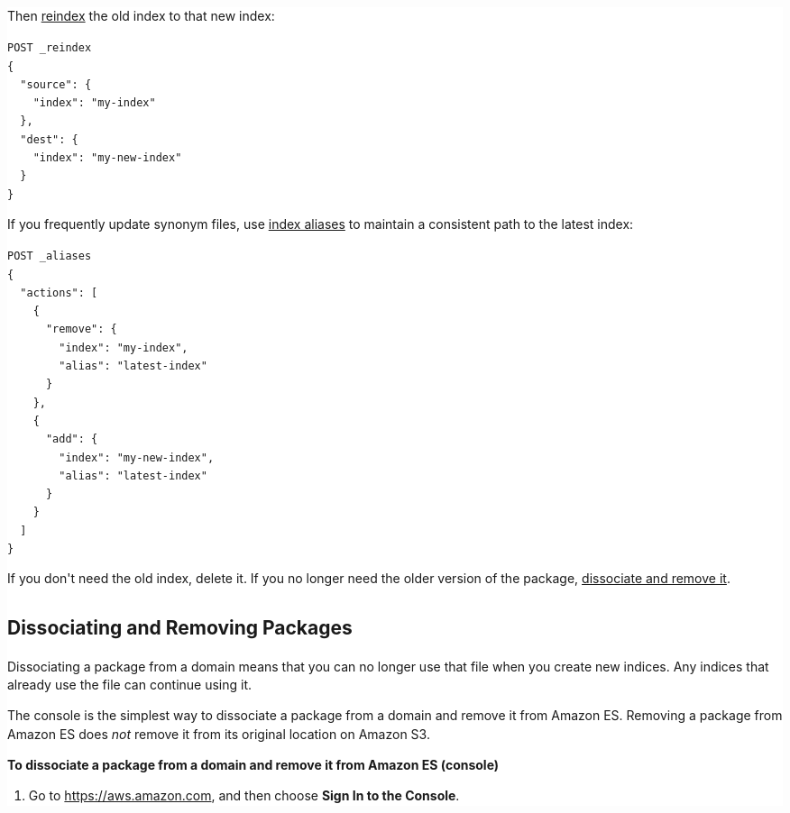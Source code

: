 Then [reindex](https://opendistro.github.io/for-elasticsearch-docs/docs/elasticsearch/reindex-data/) the old index to that new index:

```
POST _reindex
{
  "source": {
    "index": "my-index"
  },
  "dest": {
    "index": "my-new-index"
  }
}
```

If you frequently update synonym files, use [index aliases](https://opendistro.github.io/for-elasticsearch-docs/docs/elasticsearch/index-alias/) to maintain a consistent path to the latest index:

```
POST _aliases
{
  "actions": [
    {
      "remove": {
        "index": "my-index",
        "alias": "latest-index"
      }
    },
    {
      "add": {
        "index": "my-new-index",
        "alias": "latest-index"
      }
    }
  ]
}
```

If you don't need the old index, delete it\. If you no longer need the older version of the package, [dissociate and remove it](#custom-packages-dissoc)\.

## Dissociating and Removing Packages<a name="custom-packages-dissoc"></a>

Dissociating a package from a domain means that you can no longer use that file when you create new indices\. Any indices that already use the file can continue using it\.

The console is the simplest way to dissociate a package from a domain and remove it from Amazon ES\. Removing a package from Amazon ES does *not* remove it from its original location on Amazon S3\.

**To dissociate a package from a domain and remove it from Amazon ES \(console\)**

1. Go to [https://aws\.amazon\.com](https://aws.amazon.com), and then choose **Sign In to the Console**\.
